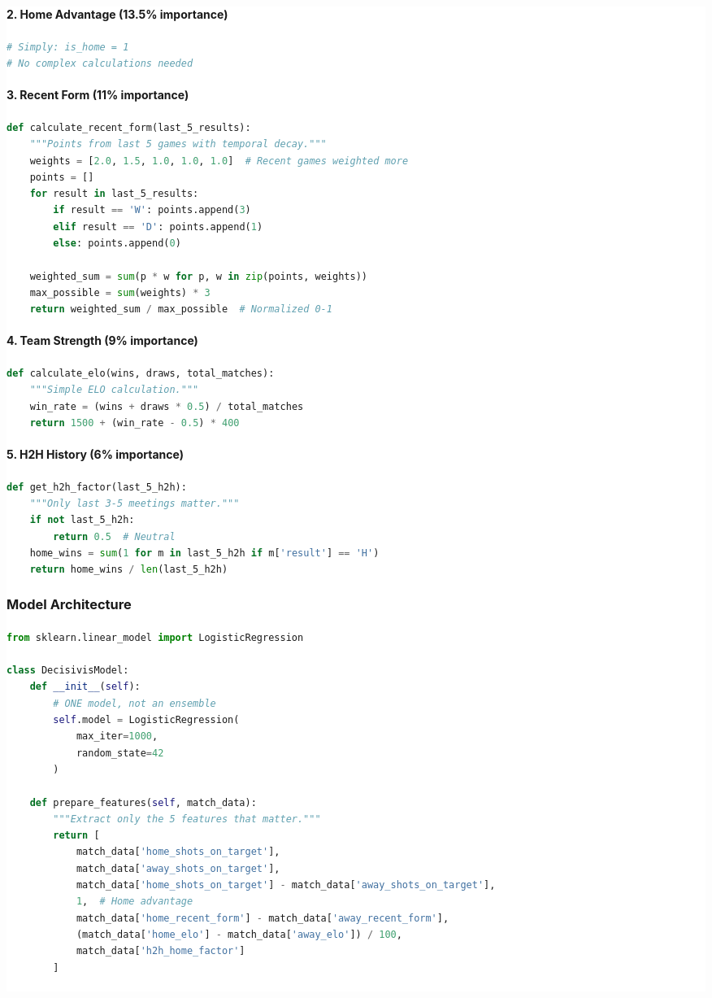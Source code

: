 #### 2. Home Advantage (13.5% importance)
```python
# Simply: is_home = 1
# No complex calculations needed
```

#### 3. Recent Form (11% importance)
```python
def calculate_recent_form(last_5_results):
    """Points from last 5 games with temporal decay."""
    weights = [2.0, 1.5, 1.0, 1.0, 1.0]  # Recent games weighted more
    points = []
    for result in last_5_results:
        if result == 'W': points.append(3)
        elif result == 'D': points.append(1)
        else: points.append(0)
    
    weighted_sum = sum(p * w for p, w in zip(points, weights))
    max_possible = sum(weights) * 3
    return weighted_sum / max_possible  # Normalized 0-1
```

#### 4. Team Strength (9% importance)
```python
def calculate_elo(wins, draws, total_matches):
    """Simple ELO calculation."""
    win_rate = (wins + draws * 0.5) / total_matches
    return 1500 + (win_rate - 0.5) * 400
```

#### 5. H2H History (6% importance)
```python
def get_h2h_factor(last_5_h2h):
    """Only last 3-5 meetings matter."""
    if not last_5_h2h:
        return 0.5  # Neutral
    home_wins = sum(1 for m in last_5_h2h if m['result'] == 'H')
    return home_wins / len(last_5_h2h)
```

### Model Architecture

```python
from sklearn.linear_model import LogisticRegression

class DecisivisModel:
    def __init__(self):
        # ONE model, not an ensemble
        self.model = LogisticRegression(
            max_iter=1000,
            random_state=42
        )
        
    def prepare_features(self, match_data):
        """Extract only the 5 features that matter."""
        return [
            match_data['home_shots_on_target'],
            match_data['away_shots_on_target'],
            match_data['home_shots_on_target'] - match_data['away_shots_on_target'],
            1,  # Home advantage
            match_data['home_recent_form'] - match_data['away_recent_form'],
            (match_data['home_elo'] - match_data['away_elo']) / 100,
            match_data['h2h_home_factor']
        ]
    
```